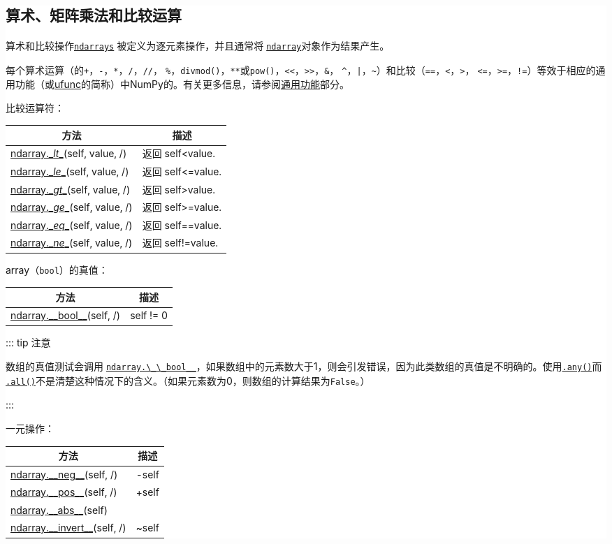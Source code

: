 ## 算术、矩阵乘法和比较运算

算术和比较操作[``ndarrays``](generated/numpy.ndarray.html#numpy.ndarray)
被定义为逐元素操作，并且通常将 [``ndarray``](generated/numpy.ndarray.html#numpy.ndarray)对象作为结果产生。

每个算术运算（的``+``，``-``，``*``，``/``，``//``，
 ``%``，``divmod()``，``**``或``pow()``，``<<``，``>>``，``&``，
 ``^``，``|``，``~``）和比较（``==``，``<``，``>``，
 ``<=``，``>=``，``!=``）等效于相应的通用功能（或[ufunc](https://numpy.org/devdocs/glossary.html#term-ufunc)的简称）中NumPy的。有关更多信息，请参阅[通用功能](ufuncs.html#ufuncs)部分。

比较运算符：

方法 | 描述
---|---
[ndarray.\__lt__](generated/numpy.ndarray.__lt__.html#numpy.ndarray.__lt__)(self, value, /) | 返回 self<value.
[ndarray.\__le__](generated/numpy.ndarray.__le__.html#numpy.ndarray.__le__)(self, value, /) | 返回 self<=value.
[ndarray.\__gt__](generated/numpy.ndarray.__gt__.html#numpy.ndarray.__gt__)(self, value, /) | 返回 self>value.
[ndarray.\__ge__](generated/numpy.ndarray.__ge__.html#numpy.ndarray.__ge__)(self, value, /) | 返回 self>=value.
[ndarray.\__eq__](generated/numpy.ndarray.__eq__.html#numpy.ndarray.__eq__)(self, value, /) | 返回 self==value.
[ndarray.\__ne__](generated/numpy.ndarray.__ne__.html#numpy.ndarray.__ne__)(self, value, /) | 返回 self!=value.

array（``bool``）的真值：

方法 | 描述
---|---
[ndarray.\_\_bool__](generated/numpy.ndarray.__bool__.html#numpy.ndarray.__bool__)(self, /) | self != 0

::: tip 注意

数组的真值测试会调用
 [``ndarray.\_\_bool__``](generated/numpy.ndarray.__bool__.html#numpy.ndarray.__bool__)，如果数组中的元素数大于1，则会引发错误，因为此类数组的真值是不明确的。使用[``.any()``](generated/numpy.ndarray.any.html#numpy.ndarray.any)而
 [``.all()``](generated/numpy.ndarray.all.html#numpy.ndarray.all)不是清楚这种情况下的含义。（如果元素数为0，则数组的计算结果为``False``。）

:::

一元操作：

方法 | 描述
---|---
[ndarray.\_\_neg__](generated/numpy.ndarray.__neg__.html#numpy.ndarray.__neg__)(self, /) | -self
[ndarray.\_\_pos__](generated/numpy.ndarray.__pos__.html#numpy.ndarray.__pos__)(self, /) | +self
[ndarray.\_\_abs__](generated/numpy.ndarray.__abs__.html#numpy.ndarray.__abs__)(self) | 
[ndarray.\_\_invert__](generated/numpy.ndarray.__invert__.html#numpy.ndarray.__invert__)(self, /) | ~self
